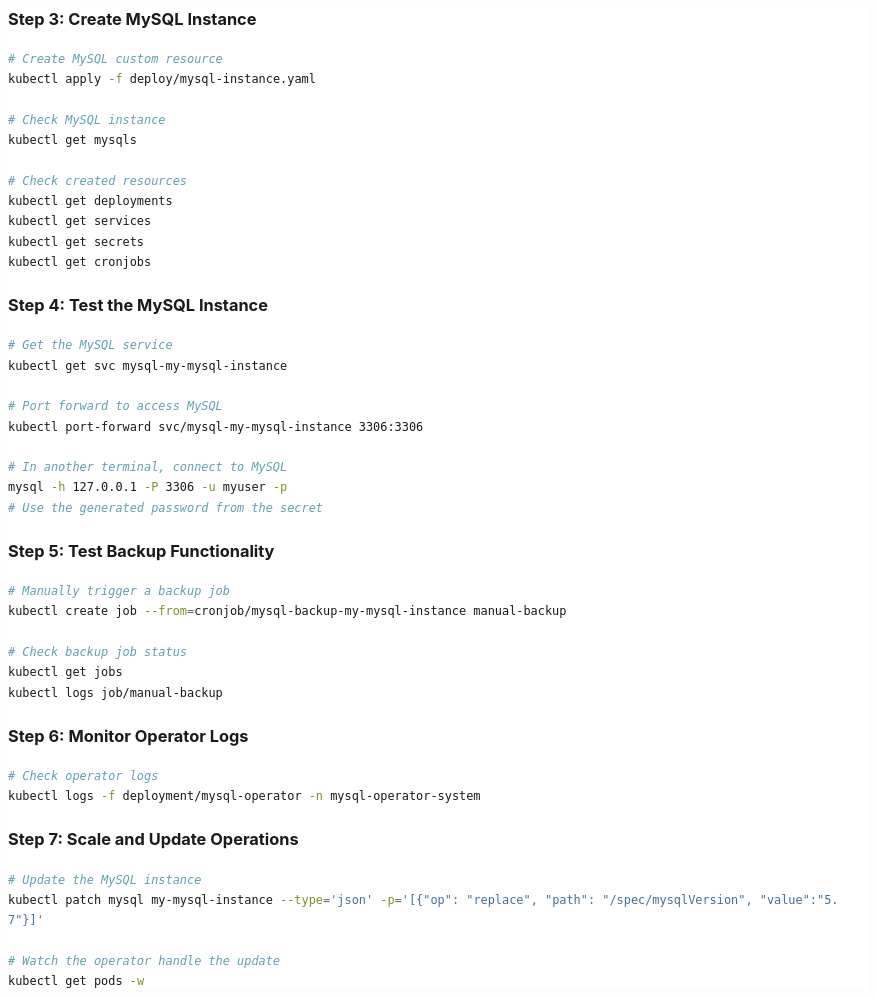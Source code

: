 ### Step 3: Create MySQL Instance

```bash
# Create MySQL custom resource
kubectl apply -f deploy/mysql-instance.yaml

# Check MySQL instance
kubectl get mysqls

# Check created resources
kubectl get deployments
kubectl get services
kubectl get secrets
kubectl get cronjobs
```

### Step 4: Test the MySQL Instance

```bash
# Get the MySQL service
kubectl get svc mysql-my-mysql-instance

# Port forward to access MySQL
kubectl port-forward svc/mysql-my-mysql-instance 3306:3306

# In another terminal, connect to MySQL
mysql -h 127.0.0.1 -P 3306 -u myuser -p
# Use the generated password from the secret
```

### Step 5: Test Backup Functionality

```bash
# Manually trigger a backup job
kubectl create job --from=cronjob/mysql-backup-my-mysql-instance manual-backup

# Check backup job status
kubectl get jobs
kubectl logs job/manual-backup
```

### Step 6: Monitor Operator Logs

```bash
# Check operator logs
kubectl logs -f deployment/mysql-operator -n mysql-operator-system
```

### Step 7: Scale and Update Operations

```bash
# Update the MySQL instance
kubectl patch mysql my-mysql-instance --type='json' -p='[{"op": "replace", "path": "/spec/mysqlVersion", "value":"5.7"}]'

# Watch the operator handle the update
kubectl get pods -w
```
